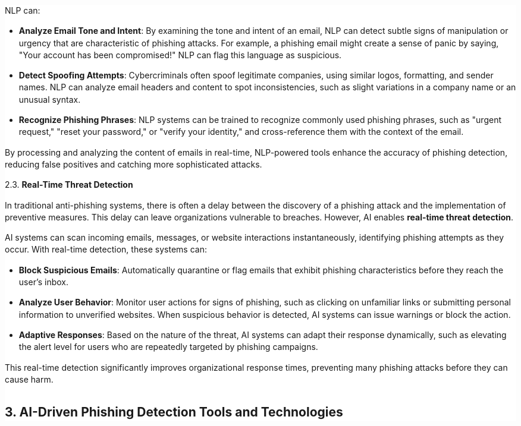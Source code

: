 

NLP can:


* **Analyze Email Tone and Intent**: By examining the tone and intent of an email, NLP can detect subtle signs of manipulation or urgency that are characteristic of phishing attacks. For example, a phishing email might create a sense of panic by saying, "Your account has been compromised!" NLP can flag this language as suspicious.

* **Detect Spoofing Attempts**: Cybercriminals often spoof legitimate companies, using similar logos, formatting, and sender names. NLP can analyze email headers and content to spot inconsistencies, such as slight variations in a company name or an unusual syntax.

* **Recognize Phishing Phrases**: NLP systems can be trained to recognize commonly used phishing phrases, such as "urgent request," "reset your password," or "verify your identity," and cross-reference them with the context of the email.




By processing and analyzing the content of emails in real-time, NLP-powered tools enhance the accuracy of phishing detection, reducing false positives and catching more sophisticated attacks.



2.3. **Real-Time Threat Detection**



In traditional anti-phishing systems, there is often a delay between the discovery of a phishing attack and the implementation of preventive measures. This delay can leave organizations vulnerable to breaches. However, AI enables **real-time threat detection**.



AI systems can scan incoming emails, messages, or website interactions instantaneously, identifying phishing attempts as they occur. With real-time detection, these systems can:


* **Block Suspicious Emails**: Automatically quarantine or flag emails that exhibit phishing characteristics before they reach the user’s inbox.

* **Analyze User Behavior**: Monitor user actions for signs of phishing, such as clicking on unfamiliar links or submitting personal information to unverified websites. When suspicious behavior is detected, AI systems can issue warnings or block the action.

* **Adaptive Responses**: Based on the nature of the threat, AI systems can adapt their response dynamically, such as elevating the alert level for users who are repeatedly targeted by phishing campaigns.




This real-time detection significantly improves organizational response times, preventing many phishing attacks before they can cause harm.





## 3. **AI-Driven Phishing Detection Tools and Technologies**

